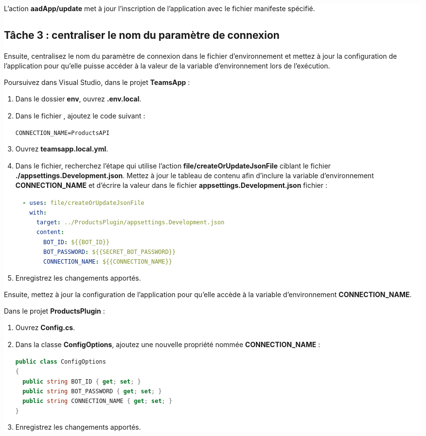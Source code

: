 L’action **aadApp/update** met à jour l’inscription de l’application avec le fichier manifeste spécifié.

## Tâche 3 : centraliser le nom du paramètre de connexion

Ensuite, centralisez le nom du paramètre de connexion dans le fichier d’environnement et mettez à jour la configuration de l’application pour qu’elle puisse accéder à la valeur de la variable d’environnement lors de l’exécution.

Poursuivez dans Visual Studio, dans le projet **TeamsApp** :

1. Dans le dossier **env**, ouvrez **.env.local**.

1. Dans le fichier , ajoutez le code suivant :

    ```text
    CONNECTION_NAME=ProductsAPI
    ```

1. Ouvrez **teamsapp.local.yml**.

1. Dans le fichier, recherchez l’étape qui utilise l’action **file/createOrUpdateJsonFile** ciblant le fichier **./appsettings.Development.json**. Mettez à jour le tableau de contenu afin d’inclure la variable d’environnement **CONNECTION_NAME** et d’écrire la valeur dans le fichier **appsettings.Development.json** fichier :

    ```yml
      - uses: file/createOrUpdateJsonFile
        with:
          target: ../ProductsPlugin/appsettings.Development.json
          content:
            BOT_ID: ${{BOT_ID}}
            BOT_PASSWORD: ${{SECRET_BOT_PASSWORD}}
            CONNECTION_NAME: ${{CONNECTION_NAME}}
    ```

1. Enregistrez les changements apportés.

Ensuite, mettez à jour la configuration de l’application pour qu’elle accède à la variable d’environnement **CONNECTION_NAME**.

Dans le projet **ProductsPlugin** :

1. Ouvrez **Config.cs**.

1. Dans la classe **ConfigOptions**, ajoutez une nouvelle propriété nommée **CONNECTION_NAME** :

    ```csharp
    public class ConfigOptions
    {
      public string BOT_ID { get; set; }
      public string BOT_PASSWORD { get; set; }
      public string CONNECTION_NAME { get; set; }
    }
    ```

1. Enregistrez les changements apportés.
